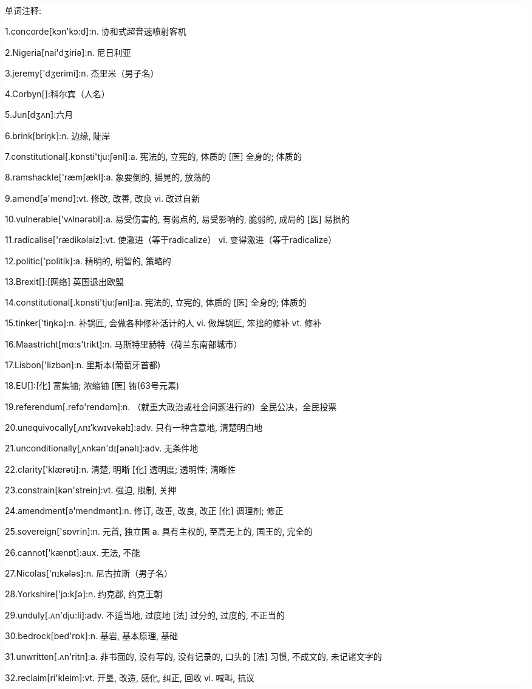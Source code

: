  单词注释:

1.concorde[kɔn'kɔ:d]:n. 协和式超音速喷射客机 

2.Nigeria[nai'dʒiriә]:n. 尼日利亚 

3.jeremy['dʒerimi]:n. 杰里米（男子名） 

4.Corbyn[]:科尔宾（人名） 

5.Jun[dʒʌn]:六月 

6.brink[briŋk]:n. 边缘, 陡岸 

7.constitutional[.kɒnsti'tju:ʃәnl]:a. 宪法的, 立宪的, 体质的 [医] 全身的; 体质的 

8.ramshackle['ræmʃækl]:a. 象要倒的, 摇晃的, 放荡的 

9.amend[ә'mend]:vt. 修改, 改善, 改良 vi. 改过自新 

10.vulnerable['vʌlnәrәbl]:a. 易受伤害的, 有弱点的, 易受影响的, 脆弱的, 成局的 [医] 易损的 

11.radicalise['rædikəlaiz]:vt. 使激进（等于radicalize） vi. 变得激进（等于radicalize） 

12.politic['pɒlitik]:a. 精明的, 明智的, 策略的 

13.Brexit[]:[网络] 英国退出欧盟 

14.constitutional[.kɒnsti'tju:ʃәnl]:a. 宪法的, 立宪的, 体质的 [医] 全身的; 体质的 

15.tinker['tiŋkә]:n. 补锅匠, 会做各种修补活计的人 vi. 做焊锅匠, 笨拙的修补 vt. 修补 

16.Maastricht[mɑ:s'trikt]:n. 马斯特里赫特（荷兰东南部城市） 

17.Lisbon['lizbәn]:n. 里斯本(葡萄牙首都) 

18.EU[]:[化] 富集铀; 浓缩铀 [医] 铕(63号元素) 

19.referendum[.refә'rendәm]:n. （就重大政治或社会问题进行的）全民公决，全民投票 

20.unequivocally[ˌʌnɪˈkwɪvəkəlɪ]:adv. 只有一种含意地, 清楚明白地 

21.unconditionally[ˌʌnkən'dɪʃənəlɪ]:adv. 无条件地 

22.clarity['klærәti]:n. 清楚, 明晰 [化] 透明度; 透明性; 清晰性 

23.constrain[kәn'strein]:vt. 强迫, 限制, 关押 

24.amendment[ә'mendmәnt]:n. 修订, 改善, 改良, 改正 [化] 调理剂; 修正 

25.sovereign['sɒvrin]:n. 元首, 独立国 a. 具有主权的, 至高无上的, 国王的, 完全的 

26.cannot['kænɒt]:aux. 无法, 不能 

27.Nicolas['nɪkələs]:n. 尼古拉斯（男子名） 

28.Yorkshire['jɔ:kʃә]:n. 约克郡, 约克王朝 

29.unduly[.ʌn'dju:li]:adv. 不适当地, 过度地 [法] 过分的, 过度的, 不正当的 

30.bedrock[bed'rɒk]:n. 基岩, 基本原理, 基础 

31.unwritten[.ʌn'ritn]:a. 非书面的, 没有写的, 没有记录的, 口头的 [法] 习惯, 不成文的, 未记诸文字的 

32.reclaim[ri'kleim]:vt. 开垦, 改造, 感化, 纠正, 回收 vi. 喊叫, 抗议 
